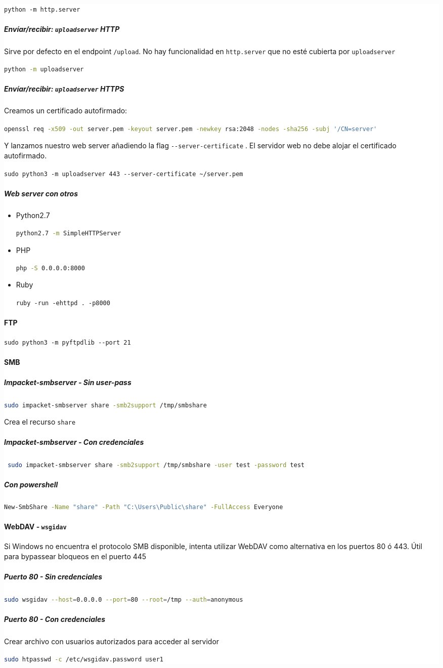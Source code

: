 ```
python -m http.server
```
##### Envíar/recibir: `uploadserver` HTTP
Sirve por defecto en el endpoint `/upload`. No hay funcionalidad  en `http.server` que no esté cubierta por `uploadserver`
```bash
python -m uploadserver
```

##### Envíar/recibir: `uploadserver` HTTPS
Creamos un certificado autofirmado: 
```bash
openssl req -x509 -out server.pem -keyout server.pem -newkey rsa:2048 -nodes -sha256 -subj '/CN=server'
```
Y lanzamos nuestro web server añadiendo la flag `--server-certificate` . El servidor web no debe alojar el certificado autofirmado. 
```
sudo python3 -m uploadserver 443 --server-certificate ~/server.pem
```

##### Web server con otros
-  Python2.7
	```bash
	python2.7 -m SimpleHTTPServer
	```
- PHP
	```bash
	php -S 0.0.0.0:8000
	```
- Ruby
	```
	ruby -run -ehttpd . -p8000
	```
#### FTP
```
sudo python3 -m pyftpdlib --port 21
```
#### SMB
##### Impacket-smbserver - Sin user-pass
```bash
sudo impacket-smbserver share -smb2support /tmp/smbshare
```
Crea el recurso `share`
##### Impacket-smbserver - Con credenciales
```bash
 sudo impacket-smbserver share -smb2support /tmp/smbshare -user test -password test
```
##### Con powershell
```bash
New-SmbShare -Name "share" -Path "C:\Users\Public\share" -FullAccess Everyone
```
#### WebDAV - `wsgidav`
Si Windows no encuentra el protocolo SMB disponible, intenta utilizar WebDAV  como alternativa en los puertos 80 ó 443. Útil para bypassear bloqueos en el puerto 445
##### Puerto 80 - Sin credenciales
```bash
sudo wsgidav --host=0.0.0.0 --port=80 --root=/tmp --auth=anonymous
```
##### Puerto 80 - Con credenciales
Crear archivo con usuarios autorizados para acceder al servidor
```bash
sudo htpasswd -c /etc/wsgidav.password user1
```